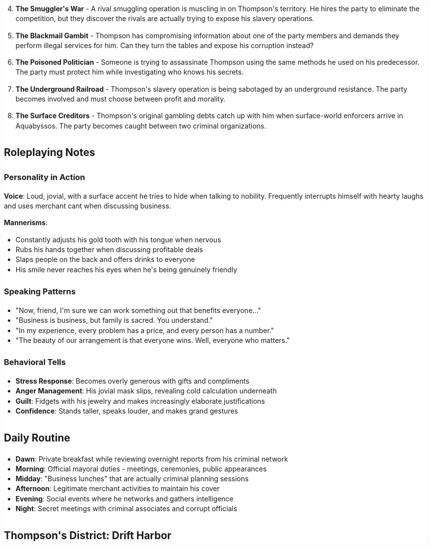 4. **The Smuggler's War** - A rival smuggling operation is muscling in on Thompson's territory. He hires the party to eliminate the competition, but they discover the rivals are actually trying to expose his slavery operations.

5. **The Blackmail Gambit** - Thompson has compromising information about one of the party members and demands they perform illegal services for him. Can they turn the tables and expose his corruption instead?

6. **The Poisoned Politician** - Someone is trying to assassinate Thompson using the same methods he used on his predecessor. The party must protect him while investigating who knows his secrets.

7. **The Underground Railroad** - Thompson's slavery operation is being sabotaged by an underground resistance. The party becomes involved and must choose between profit and morality.

8. **The Surface Creditors** - Thompson's original gambling debts catch up with him when surface-world enforcers arrive in Aquabyssos. The party becomes caught between two criminal organizations.

## Roleplaying Notes

### Personality in Action
**Voice**: Loud, jovial, with a surface accent he tries to hide when talking to nobility. Frequently interrupts himself with hearty laughs and uses merchant cant when discussing business.

**Mannerisms**: 
- Constantly adjusts his gold tooth with his tongue when nervous
- Rubs his hands together when discussing profitable deals
- Slaps people on the back and offers drinks to everyone
- His smile never reaches his eyes when he's being genuinely friendly

### Speaking Patterns
- "Now, friend, I'm sure we can work something out that benefits everyone..."
- "Business is business, but family is sacred. You understand."
- "In my experience, every problem has a price, and every person has a number."
- "The beauty of our arrangement is that everyone wins. Well, everyone who matters."

### Behavioral Tells
- **Stress Response**: Becomes overly generous with gifts and compliments
- **Anger Management**: His jovial mask slips, revealing cold calculation underneath
- **Guilt**: Fidgets with his jewelry and makes increasingly elaborate justifications
- **Confidence**: Stands taller, speaks louder, and makes grand gestures

## Daily Routine
- **Dawn**: Private breakfast while reviewing overnight reports from his criminal network
- **Morning**: Official mayoral duties - meetings, ceremonies, public appearances
- **Midday**: "Business lunches" that are actually criminal planning sessions
- **Afternoon**: Legitimate merchant activities to maintain his cover
- **Evening**: Social events where he networks and gathers intelligence
- **Night**: Secret meetings with criminal associates and corrupt officials

## Thompson's District: Drift Harbor
